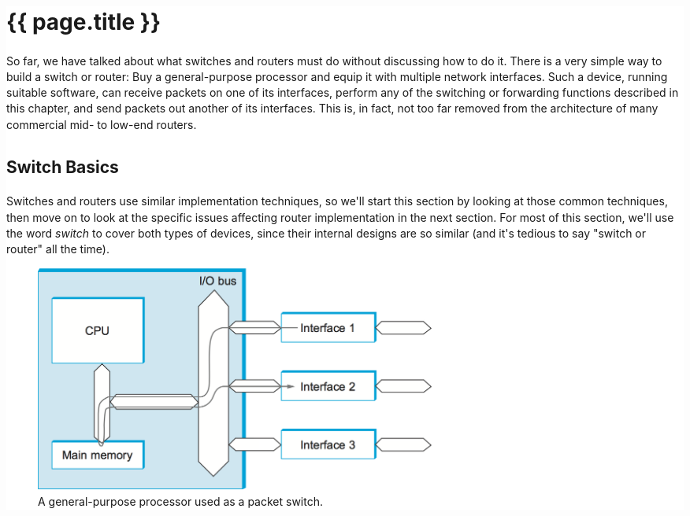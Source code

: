 # {{ page.title }}

So far, we have talked about what switches and routers must do without
discussing how to do it. There is a very simple way to build a switch or
router: Buy a general-purpose processor and equip it with multiple
network interfaces. Such a device, running suitable software, can
receive packets on one of its interfaces, perform any of the switching
or forwarding functions described in this chapter, and send packets
out another of its interfaces. This is, in fact, not too far removed
from the architecture of many commercial mid- to low-end routers.

## Switch Basics

Switches and routers use similar implementation techniques, so we'll
start this section by looking at those common techniques, then move on
to look at the specific issues affecting router implementation in the
next section. For most of this section, we'll use the word *switch* to
cover both types of devices, since their internal designs are so similar
(and it's tedious to say "switch or router" all the time).

<figure class="line">
	<a id="softswitch"></a>
	<img src="figures/f03-37-9780123850591.png" width="500px"/>
	<figcaption>A general-purpose processor used as a packet
	switch.</figcaption>
</figure>
	